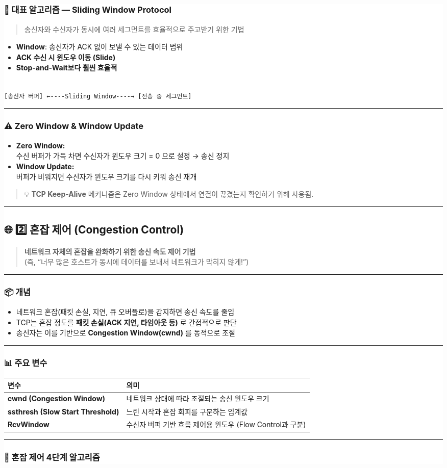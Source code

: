 
### 📘 대표 알고리즘 — **Sliding Window Protocol**

> 송신자와 수신자가 동시에 여러 세그먼트를 효율적으로 주고받기 위한 기법

- **Window**: 송신자가 ACK 없이 보낼 수 있는 데이터 범위  
- **ACK 수신 시 윈도우 이동 (Slide)**  
- **Stop-and-Wait보다 훨씬 효율적**

```

[송신자 버퍼] ←----Sliding Window----→ [전송 중 세그먼트]

```

---

### ⚠️ Zero Window & Window Update

- **Zero Window:**  
  수신 버퍼가 가득 차면 수신자가 윈도우 크기 = 0 으로 설정 → 송신 정지  
- **Window Update:**  
  버퍼가 비워지면 수신자가 윈도우 크기를 다시 키워 송신 재개  

> 💡 **TCP Keep-Alive** 메커니즘은 Zero Window 상태에서 연결이 끊겼는지 확인하기 위해 사용됨.

---

## 🌐 2️⃣ 혼잡 제어 (Congestion Control)

> **네트워크 자체의 혼잡을 완화하기 위한 송신 속도 제어 기법**  
> (즉, “너무 많은 호스트가 동시에 데이터를 보내서 네트워크가 막히지 않게!”)

---

### 📦 개념
- 네트워크 혼잡(패킷 손실, 지연, 큐 오버플로)을 감지하면 송신 속도를 줄임  
- TCP는 혼잡 정도를 **패킷 손실(ACK 지연, 타임아웃 등)** 로 간접적으로 판단  
- 송신자는 이를 기반으로 **Congestion Window(cwnd)** 를 동적으로 조절

---

### 📊 주요 변수

| 변수 | 의미 |
|:--|:--|
| **cwnd (Congestion Window)** | 네트워크 상태에 따라 조절되는 송신 윈도우 크기 |
| **ssthresh (Slow Start Threshold)** | 느린 시작과 혼잡 회피를 구분하는 임계값 |
| **RcvWindow** | 수신자 버퍼 기반 흐름 제어용 윈도우 (Flow Control과 구분) |

---

### 🧩 혼잡 제어 4단계 알고리즘
